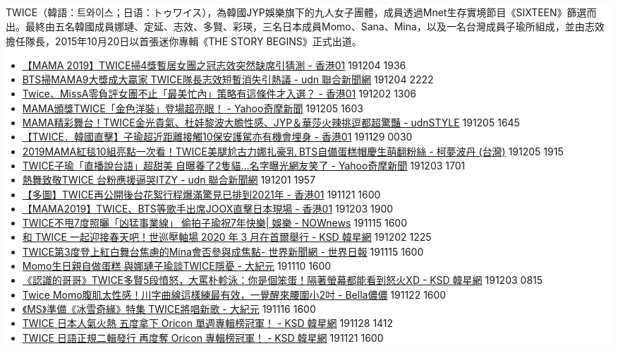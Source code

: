 TWICE（韓語：트와이스；日语：トゥワイス），為韓國JYP娛樂旗下的九人女子團體，成員透過Mnet生存實境節目《SIXTEEN》篩選而出。最終由五名韓國成員娜璉、定延、志效、多賢、彩瑛，三名日本成員Momo、Sana、Mina，以及一名台灣成員子瑜所組成，並由志效擔任隊長，2015年10月20日以首張迷你專輯《THE STORY BEGINS》正式出道。
- [【MAMA 2019】TWICE掃4獎暫居女團之冠志效突然缺席引猜測 - 香港01](https://www.hk01.com/%E5%8D%B3%E6%99%82%E5%A8%9B%E6%A8%82/406126/mama-2019-twice%E6%8E%834%E7%8D%8E%E6%9A%AB%E5%B1%85%E5%A5%B3%E5%9C%98%E4%B9%8B%E5%86%A0-%E5%BF%97%E6%95%88%E7%AA%81%E7%84%B6%E7%BC%BA%E5%B8%AD%E5%BC%95%E7%8C%9C%E6%B8%AC "【MAMA 2019】TWICE掃4獎暫居女團之冠志效突然缺席引猜測 - 香港01") 191204 1936
- [BTS掃MAMA9大獎成大贏家 TWICE隊長志效短暫消失引熱議 - udn 聯合新聞網](https://stars.udn.com/star/story/10092/4205996 "BTS掃MAMA9大獎成大贏家 TWICE隊長志效短暫消失引熱議 - udn 聯合新聞網") 191204 2222
- [Twice、MissA零負評女團不止「最美忙內」策略有這條件才入選？ - 香港01](https://www.hk01.com/%E7%9F%A5%E6%80%A7%E5%A5%B3%E7%94%9F/403206/twice-missa%E9%9B%B6%E8%B2%A0%E8%A9%95%E5%A5%B3%E5%9C%98%E4%B8%8D%E6%AD%A2-%E6%9C%80%E7%BE%8E%E5%BF%99%E5%85%A7-%E7%AD%96%E7%95%A5-%E6%9C%89%E9%80%99%E6%A2%9D%E4%BB%B6%E6%89%8D%E5%85%A5%E9%81%B8 "Twice、MissA零負評女團不止「最美忙內」策略有這條件才入選？ - 香港01") 191202 1306
- [MAMA頒獎TWICE「金色洋裝」登場超亮眼！ - Yahoo奇摩新聞](https://tw.news.yahoo.com/video/mama%E9%A0%92%E7%8D%8Etwice-%E9%87%91%E8%89%B2%E6%B4%8B%E8%A3%9D-%E7%99%BB%E5%A0%B4%E8%B6%85%E4%BA%AE%E7%9C%BC-074713625.html "MAMA頒獎TWICE「金色洋裝」登場超亮眼！ - Yahoo奇摩新聞") 191205 1603
- [MAMA精彩舞台！TWICE金光貴氣、杜娃黎波大膽性感、JYP＆華莎火辣挑逗都超驚豔 - udnSTYLE](https://style.udn.com/style/story/8065/4207672 "MAMA精彩舞台！TWICE金光貴氣、杜娃黎波大膽性感、JYP＆華莎火辣挑逗都超驚豔 - udnSTYLE") 191205 1645
- [【TWICE．韓國直擊】子瑜超近距離接觸10保安護駕亦有機會埋身 - 香港01](https://www.hk01.com/%E5%8D%B3%E6%99%82%E5%A8%9B%E6%A8%82/403827/twice-%E9%9F%93%E5%9C%8B%E7%9B%B4%E6%93%8A-%E5%AD%90%E7%91%9C%E8%B6%85%E8%BF%91%E8%B7%9D%E9%9B%A2%E6%8E%A5%E8%A7%B8-10%E4%BF%9D%E5%AE%89%E8%AD%B7%E9%A7%95%E4%BA%A6%E6%9C%89%E6%A9%9F%E6%9C%83%E5%9F%8B%E8%BA%AB "【TWICE．韓國直擊】子瑜超近距離接觸10保安護駕亦有機會埋身 - 香港01") 191129 0030
- [2019MAMA紅毯10組亮點一次看！TWICE美腿尬古力娜扎豪乳 BTS自備蛋糕帽慶生萌翻粉絲 - 柯夢波丹 (台灣)](https://www.cosmopolitan.com/tw/fashion/news/g30128786/mnet-asian-music-awards-mama-red-carpet/ "2019MAMA紅毯10組亮點一次看！TWICE美腿尬古力娜扎豪乳 BTS自備蛋糕帽慶生萌翻粉絲 - 柯夢波丹 (台灣)") 191205 1915
- [TWICE子瑜「直播說台語」超甜美 自曝養了2隻貓…名字曝光網友笑了 - Yahoo奇摩新聞](https://tw.news.yahoo.com/twice%E5%AD%90%E7%91%9C%E7%9B%B4%E6%92%AD%E8%AA%AA%E5%8F%B0%E8%AA%9E%E8%B6%85%E7%94%9C%E7%BE%8E-%E8%87%AA%E6%9B%9D%E9%A4%8A%E4%BA%86-2-%E9%9A%BB%E8%B2%93%E5%90%8D%E5%AD%97%E6%9B%9D%E5%85%89%E7%B6%B2%E5%8F%8B%E7%AC%91%E4%BA%86-090108951.html "TWICE子瑜「直播說台語」超甜美 自曝養了2隻貓…名字曝光網友笑了 - Yahoo奇摩新聞") 191203 1701
- [熱舞致敬TWICE 台粉應援逼哭ITZY - udn 聯合新聞網](https://stars.udn.com/star/story/10092/4198815 "熱舞致敬TWICE 台粉應援逼哭ITZY - udn 聯合新聞網") 191201 1957
- [【多圖】TWICE再公開後台花絮行程爆滿驚見已排到2021年 - 香港01](https://www.hk01.com/%E5%8D%B3%E6%99%82%E5%A8%9B%E6%A8%82/401106/%E5%A4%9A%E5%9C%96-twice%E5%86%8D%E5%85%AC%E9%96%8B%E5%BE%8C%E5%8F%B0%E8%8A%B1%E7%B5%AE-%E8%A1%8C%E7%A8%8B%E7%88%86%E6%BB%BF%E9%A9%9A%E8%A6%8B%E5%B7%B2%E6%8E%92%E5%88%B02021%E5%B9%B4 "【多圖】TWICE再公開後台花絮行程爆滿驚見已排到2021年 - 香港01") 191121 1600
- [【MAMA2019】TWICE、BTS等歌手出席JOOX直擊日本現場 - 香港01](https://www.hk01.com/%E5%8D%B3%E6%99%82%E5%A8%9B%E6%A8%82/405502/mama-2019-twice-bts%E7%AD%89%E6%9C%80%E5%BC%B7%E9%99%A3%E5%AE%B9%E5%87%BA%E5%B8%AD-%E7%8E%8B%E5%98%89%E7%88%BElucas%E5%86%8D%E5%BA%A6%E7%9B%B8%E9%81%87 "【MAMA2019】TWICE、BTS等歌手出席JOOX直擊日本現場 - 香港01") 191203 1900
- [TWICE不甩7度照曬「凶猛事業線」 偷拍子瑜祝7年快樂| 娛樂 - NOWnews](https://www.nownews.com/news/20191115/3757921/ "TWICE不甩7度照曬「凶猛事業線」 偷拍子瑜祝7年快樂| 娛樂 - NOWnews") 191115 1600
- [和 TWICE 一起迎接春天吧！世巡壓軸場 2020 年 3 月在首爾舉行 - KSD 韓星網](https://www.koreastardaily.com/tc/news/122310 "和 TWICE 一起迎接春天吧！世巡壓軸場 2020 年 3 月在首爾舉行 - KSD 韓星網") 191202 1225
- [TWICE第3度登上紅白舞台焦慮的Mina會否參與成焦點- 世界新聞網 - 世界日報](https://www.worldjournal.com/6623584/article-twice%E7%AC%AC3%E5%BA%A6%E7%99%BB%E4%B8%8A%E7%B4%85%E7%99%BD%E8%88%9E%E5%8F%B0-%E7%84%A6%E6%85%AE%E7%9A%84mina%E6%9C%83%E5%90%A6%E5%8F%83%E8%88%87%E6%88%90%E7%84%A6%E9%BB%9E/ "TWICE第3度登上紅白舞台焦慮的Mina會否參與成焦點- 世界新聞網 - 世界日報") 191115 1600
- [Momo生日親自做蛋糕 與娜璉子瑜談TWICE隱憂 - 大紀元](http://www.epochtimes.com/b5/19/11/9/n11644322.htm "Momo生日親自做蛋糕 與娜璉子瑜談TWICE隱憂 - 大紀元") 191110 1600
- [《認識的哥哥》TWICE多賢5段憤怒，大罵朴軫泳：你是個笨蛋！隔著螢幕都能看到怒火XD - KSD 韓星網](https://www.koreastardaily.com/tc/news/122322 "《認識的哥哥》TWICE多賢5段憤怒，大罵朴軫泳：你是個笨蛋！隔著螢幕都能看到怒火XD - KSD 韓星網") 191203 0815
- [Twice Momo腹肌太性感！川字曲線這樣練最有效，一覺醒來腰圍小2吋 - Bella儂儂](https://www.bella.tw/articles/body&soul/21950 "Twice Momo腹肌太性感！川字曲線這樣練最有效，一覺醒來腰圍小2吋 - Bella儂儂") 191122 1600
- [《MS》準備《冰雪奇緣》特集 TWICE將唱新歌 - 大紀元](http://www.epochtimes.com/b5/19/11/15/n11658539.htm "《MS》準備《冰雪奇緣》特集 TWICE將唱新歌 - 大紀元") 191116 1600
- [TWICE 日本人氣火熱 五度拿下 Oricon 單週專輯榜冠軍！ - KSD 韓星網](https://www.koreastardaily.com/tc/news/122221 "TWICE 日本人氣火熱 五度拿下 Oricon 單週專輯榜冠軍！ - KSD 韓星網") 191128 1412
- [TWICE 日語正規二輯發行 再度奪 Oricon 專輯榜冠軍！ - KSD 韓星網](https://www.koreastardaily.com/tc/news/122032 "TWICE 日語正規二輯發行 再度奪 Oricon 專輯榜冠軍！ - KSD 韓星網") 191121 1600
